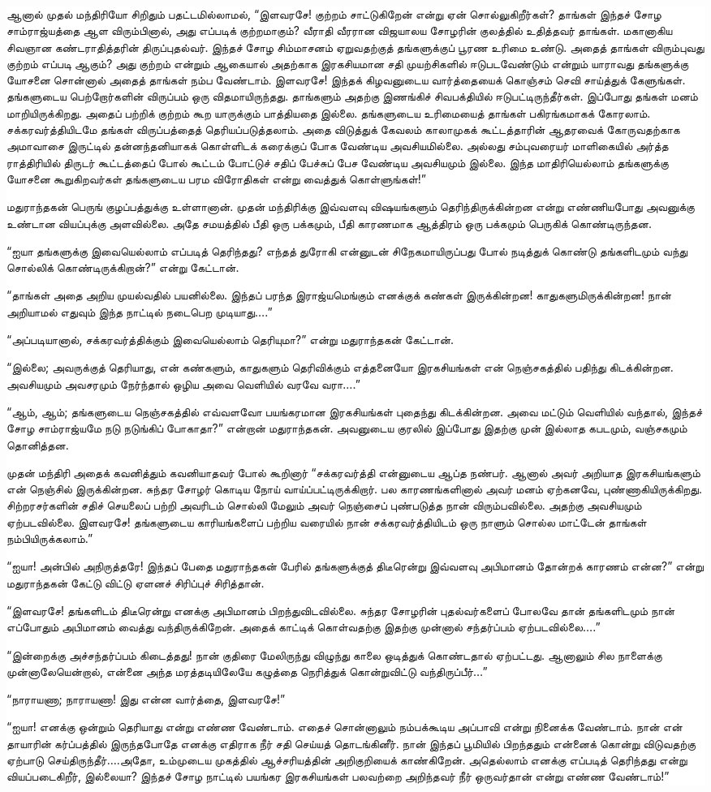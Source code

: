 ஆனால் முதல் மந்திரியோ சிறிதும் பதட்டமில்லாமல், &#8220;இளவரசே! குற்றம் சாட்டுகிறேன் என்று ஏன் சொல்லுகிறீர்கள்? தாங்கள் இந்தச் சோழ சாம்ராஜ்யத்தை ஆள விரும்பினால், அது எப்படிக் குற்றமாகும்? வீராதி வீரரான விஜயாலய சோழரின் குலத்தில் உதித்தவர் தாங்கள். மகானாகிய சிவஞான கண்டராதித்தரின் திருப்புதல்வர். இந்தச் சோழ சிம்மாசனம் ஏறுவதற்குத் தங்களுக்குப் பூரண உரிமை உண்டு. அதைத் தாங்கள் விரும்புவது குற்றம் எப்படி ஆகும்? அது குற்றம் என்றும் ஆகையால் அதற்காக இரகசியமான சதி முயற்சிகளில் ஈடுபடவேண்டும் என்றும் யாராவது தங்களுக்கு யோசனை சொன்னால் அதைத் தாங்கள் நம்ப வேண்டாம். இளவரசே! இந்தக் கிழவனுடைய வார்த்தையைக் கொஞ்சம் செவி சாய்த்துக் கேளுங்கள். தங்களுடைய பெற்றோர்களின் விருப்பம் ஒரு விதமாயிருந்தது. தாங்களும் அதற்கு இணங்கிச் சிவபக்தியில் ஈடுபட்டிருந்தீர்கள். இப்போது தங்கள் மனம் மாறியிருக்கிறது. அதைப் பற்றிக் குற்றம் கூற யாருக்கும் பாத்தியதை இல்லை. தங்களுடைய உரிமையைத் தாங்கள் பகிரங்கமாகக் கோரலாம். சக்கரவர்த்தியிடமே தங்கள் விருப்பத்தைத் தெரியப்படுத்தலாம். அதை விடுத்துக் கேவலம் காலாமுகக் கூட்டத்தாரின் ஆதரவைக் கோருவதற்காக அமாவாசை இருட்டில் தன்னந்தனியாகக் கொள்ளிடக் கரைக்குப் போக வேண்டிய அவசியமில்லை. அல்லது சம்புவரையர் மாளிகையில் அர்த்த ராத்திரியில் திருடர் கூட்டத்தைப் போல் கூட்டம் போட்டுச் சதிப் பேச்சுப் பேச வேண்டிய அவசியமும் இல்லை. இந்த மாதிரியெல்லாம் தங்களுக்கு யோசனை கூறுகிறவர்கள் தங்களுடைய பரம விரோதிகள் என்று வைத்துக் கொள்ளுங்கள்!&#8221;

மதுராந்தகன் பெருங் குழப்பத்துக்கு உள்ளானான். முதன் மந்திரிக்கு இவ்வளவு விஷயங்களும் தெரிந்திருக்கின்றன என்று எண்ணியபோது அவனுக்கு உண்டான வியப்புக்கு அளவில்லை. அதே சமயத்தில் பீதி ஒரு பக்கமும், பீதி காரணமாக ஆத்திரம் ஒரு பக்கமும் பெருகிக் கொண்டிருந்தன.

&#8220;ஐயா தங்களுக்கு இவையெல்லாம் எப்படித் தெரிந்தது? எந்தத் துரோகி என்னுடன் சிநேகமாயிருப்பது போல் நடித்துக் கொண்டு தங்களிடமும் வந்து சொல்லிக் கொண்டிருக்கிறான்?&#8221; என்று கேட்டான்.

&#8220;தாங்கள் அதை அறிய முயல்வதில் பயனில்லை. இந்தப் பரந்த இராஜ்யமெங்கும் எனக்குக் கண்கள் இருக்கின்றன! காதுகளுமிருக்கின்றன! நான் அறியாமல் எதுவும் இந்த நாட்டில் நடைபெற முடியாது&#8230;.&#8221;

&#8220;அப்படியானால், சக்கரவர்த்திக்கும் இவையெல்லாம் தெரியுமா?&#8221; என்று மதுராந்தகன் கேட்டான்.

&#8220;இல்லை; அவருக்குத் தெரியாது, என் கண்களும், காதுகளும் தெரிவிக்கும் எத்தனையோ இரகசியங்கள் என் நெஞ்சகத்தில் பதிந்து கிடக்கின்றன. அவசியமும் அவசரமும் நேர்ந்தால் ஒழிய அவை வெளியில் வரவே வரா&#8230;.&#8221;

&#8220;ஆம், ஆம்; தங்களுடைய நெஞ்சகத்தில் எவ்வளவோ பயங்கரமான இரகசியங்கள் புதைந்து கிடக்கின்றன. அவை மட்டும் வெளியில் வந்தால், இந்தச் சோழ சாம்ராஜ்யமே நடு நடுங்கிப் போகாதா?&#8221; என்றான் மதுராந்தகன். அவனுடைய குரலில் இப்போது இதற்கு முன் இல்லாத கபடமும், வஞ்சகமும் தொனித்தன.

முதன் மந்திரி அதைக் கவனித்தும் கவனியாதவர் போல் கூறினார் &#8220;சக்கரவர்த்தி என்னுடைய ஆப்த நண்பர். ஆனால் அவர் அறியாத இரகசியங்களும் என் நெஞ்சில் இருக்கின்றன. சுந்தர சோழர் கொடிய நோய் வாய்ப்பட்டிருக்கிறார். பல காரணங்களினால் அவர் மனம் ஏற்கனவே, புண்ணாகியிருக்கிறது. சிற்றரசர்களின் சதிச் செயலைப் பற்றி அவரிடம் சொல்லி மேலும் அவர் நெஞ்சைப் புண்படுத்த நான் விரும்பவில்லை. அதற்கு அவசியமும் ஏற்படவில்லை. இளவரசே! தங்களுடைய காரியங்களைப் பற்றிய வரையில் நான் சக்கரவர்த்தியிடம் ஒரு நாளும் சொல்ல மாட்டேன் தாங்கள் நம்பியிருக்கலாம்.&#8221;

&#8220;ஐயா! அன்பில் அநிருத்தரே! இந்தப் பேதை மதுராந்தகன் பேரில் தங்களுக்குத் திடீரென்று இவ்வளவு அபிமானம் தோன்றக் காரணம் என்ன?&#8221; என்று மதுராந்தகன் கேட்டு விட்டு ஏளனச் சிரிப்புச் சிரித்தான்.

&#8220;இளவரசே! தங்களிடம் திடீரென்று எனக்கு அபிமானம் பிறந்துவிடவில்லை. சுந்தர சோழரின் புதல்வர்களைப் போலவே தான் தங்களிடமும் நான் எப்போதும் அபிமானம் வைத்து வந்திருக்கிறேன். அதைக் காட்டிக் கொள்வதற்கு இதற்கு முன்னால் சந்தர்ப்பம் ஏற்படவில்லை&#8230;.&#8221;

&#8220;இன்றைக்கு அச்சந்தர்ப்பம் கிடைத்தது! நான் குதிரை மேலிருந்து விழுந்து காலை ஒடித்துக் கொண்டதால் ஏற்பட்டது. ஆனாலும் சில நாளைக்கு முன்னாலேயென்றால், என்னை அந்த மரத்தடியிலேயே கழுத்தை நெரித்துக் கொன்றுவிட்டு வந்திருப்பீர்&#8230;&#8221;

&#8220;நாராயணா; நாராயணா! இது என்ன வார்த்தை, இளவரசே!&#8221;

&#8220;ஐயா! எனக்கு ஒன்றும் தெரியாது என்று எண்ண வேண்டாம். எதைச் சொன்னாலும் நம்பக்கூடிய அப்பாவி என்று நினைக்க வேண்டாம். நான் என் தாயாரின் கர்ப்பத்தில் இருந்தபோதே எனக்கு எதிராக நீர் சதி செய்யத் தொடங்கினீர். நான் இந்தப் பூமியில் பிறந்ததும் என்னைக் கொன்று விடுவதற்கு ஏற்பாடு செய்திருந்தீர்&#8230;.அதோ, உம்முடைய முகத்தில் ஆச்சரியத்தின் அறிகுறியைக் காண்கிறேன். அதெல்லாம் எனக்கு எப்படித் தெரிந்தது என்று வியப்படைகிறீர், இல்லையா? இந்தச் சோழ நாட்டில் பயங்கர இரகசியங்கள் பலவற்றை அறிந்தவர் நீர் ஒருவர்தான் என்று எண்ண வேண்டாம்!&#8221;
